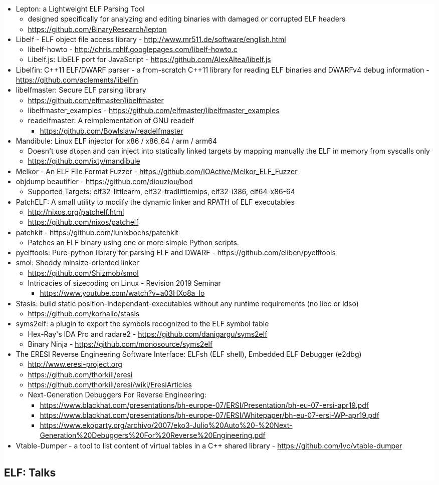 - Lepton: a Lightweight ELF Parsing Tool
	- designed specifically for analyzing and editing binaries with damaged or corrupted ELF headers
	- https://github.com/BinaryResearch/lepton
- Libelf - ELF object file access library - http://www.mr511.de/software/english.html
	- libelf-howto - http://chris.rohlf.googlepages.com/libelf-howto.c
	- Libelf.js: LibELF port for JavaScript - https://github.com/AlexAltea/libelf.js
- Libelfin: C++11 ELF/DWARF parser - a from-scratch C++11 library for reading ELF binaries and DWARFv4 debug information - https://github.com/aclements/libelfin
- libelfmaster: Secure ELF parsing library
	- https://github.com/elfmaster/libelfmaster
	- libelfmaster_examples - https://github.com/elfmaster/libelfmaster_examples
	- readelfmaster: A reimplementation of GNU readelf
		- https://github.com/Bowlslaw/readelfmaster
- Mandibule: Linux ELF injector for x86 / x86_64 / arm / arm64
	- Doesn't use `dlopen` and can inject into statically linked targets by mapping manually the ELF in memory from syscalls only
	- https://github.com/ixty/mandibule
- Melkor - An ELF File Format Fuzzer - https://github.com/IOActive/Melkor_ELF_Fuzzer
- objdump beautifier - https://github.com/diouziou/bod
	- Supported Targets: elf32-littlearm, elf32-tradlittlemips, elf32-i386, elf64-x86-64
- PatchELF: A small utility to modify the dynamic linker and RPATH of ELF executables
	- http://nixos.org/patchelf.html
	- https://github.com/nixos/patchelf
- patchkit - https://github.com/lunixbochs/patchkit
	- Patches an ELF binary using one or more simple Python scripts.
- pyelftools: Pure-python library for parsing ELF and DWARF - https://github.com/eliben/pyelftools
- smol: Shoddy minsize-oriented linker
	- https://github.com/Shizmob/smol
	- Intricacies of sizecoding on Linux - Revision 2019 Seminar
		- https://www.youtube.com/watch?v=a03HXo8a_Io
- Stasis: build static position-independant-executables without any runtime requirements (no libc or ldso)
	- https://github.com/korhalio/stasis
- syms2elf: a plugin to export the symbols recognized to the ELF symbol table
	- Hex-Ray's IDA Pro and radare2 - https://github.com/danigargu/syms2elf
	- Binary Ninja - https://github.com/monosource/syms2elf
- The ERESI Reverse Engineering Software Interface: ELFsh (ELF shell), Embedded ELF Debugger (e2dbg)
	- http://www.eresi-project.org
	- https://github.com/thorkill/eresi
	- https://github.com/thorkill/eresi/wiki/EresiArticles
	- Next-Generation Debuggers For Reverse Engineering:
		- https://www.blackhat.com/presentations/bh-europe-07/ERSI/Presentation/bh-eu-07-ersi-apr19.pdf
		- https://www.blackhat.com/presentations/bh-europe-07/ERSI/Whitepaper/bh-eu-07-ersi-WP-apr19.pdf
		- https://www.ekoparty.org/archivo/2007/eko3-Julio%20Auto%20-%20Next-Generation%20Debuggers%20For%20Reverse%20Engineering.pdf
- Vtable-Dumper - a tool to list content of virtual tables in a C++ shared library - https://github.com/lvc/vtable-dumper

## ELF: Talks
